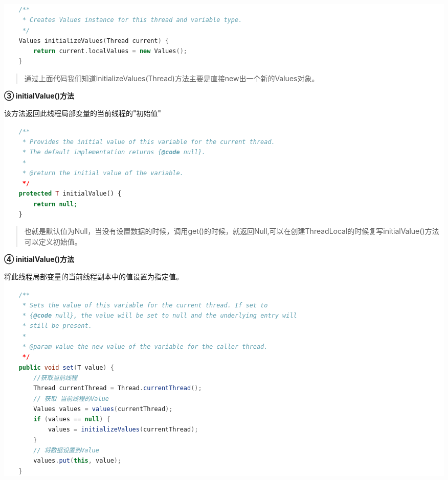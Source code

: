 ```cpp
    /**
     * Creates Values instance for this thread and variable type.
     */
    Values initializeValues(Thread current) {
        return current.localValues = new Values();
    }
```

> 通过上面代码我们知道initializeValues(Thread)方法主要是直接new出一个新的Values对象。

**③ initialValue()方法**

该方法返回此线程局部变量的当前线程的"初始值"



```php
    /**
     * Provides the initial value of this variable for the current thread.
     * The default implementation returns {@code null}.
     *
     * @return the initial value of the variable.
     */
    protected T initialValue() {
        return null;
    }
```

> 也就是默认值为Null，当没有设置数据的时候，调用get()的时候，就返回Null,可以在创建ThreadLocal的时候复写initialValue()方法可以定义初始值。

**④ initialValue()方法**

将此线程局部变量的当前线程副本中的值设置为指定值。



```csharp
    /**
     * Sets the value of this variable for the current thread. If set to
     * {@code null}, the value will be set to null and the underlying entry will
     * still be present.
     *
     * @param value the new value of the variable for the caller thread.
     */
    public void set(T value) {
        //获取当前线程
        Thread currentThread = Thread.currentThread();
        // 获取 当前线程的Value
        Values values = values(currentThread);
        if (values == null) {
            values = initializeValues(currentThread);
        }
        // 将数据设置到Value
        values.put(this, value);
    }
```
